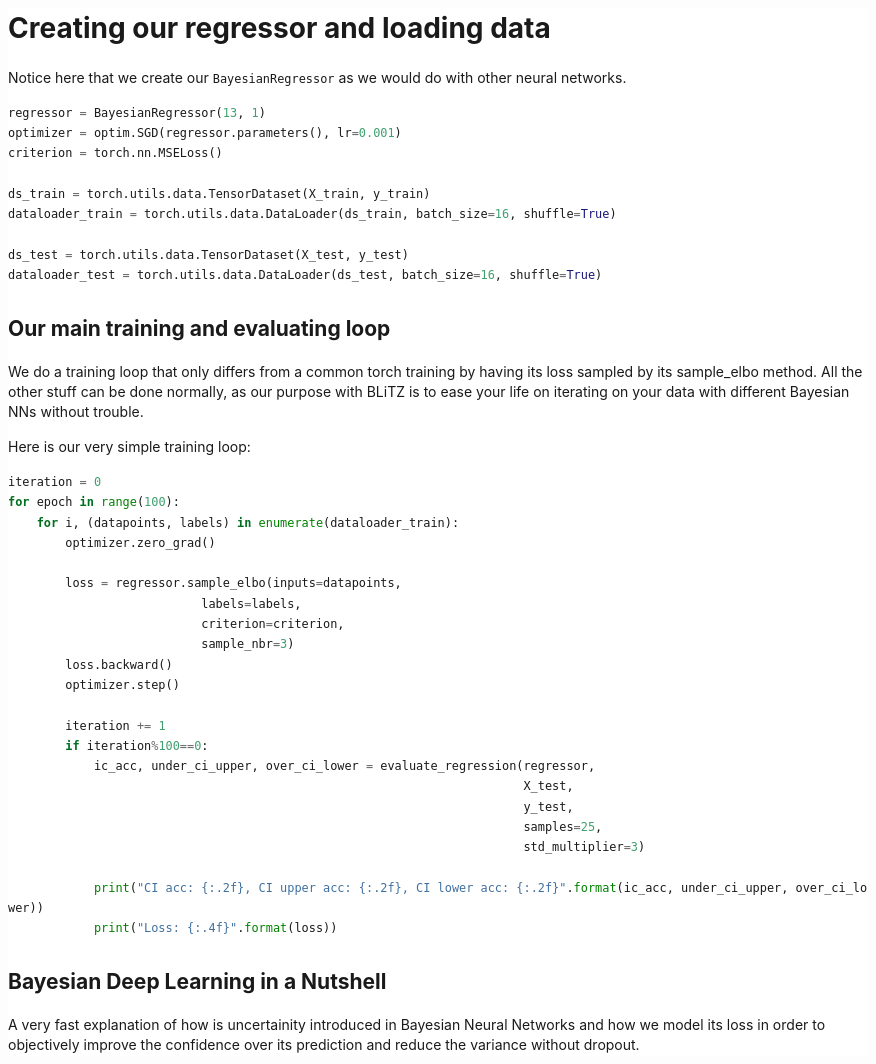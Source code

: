 
# Creating our regressor and loading data

Notice here that we create our `BayesianRegressor` as we would do with other neural networks.

```python
regressor = BayesianRegressor(13, 1)
optimizer = optim.SGD(regressor.parameters(), lr=0.001)
criterion = torch.nn.MSELoss()

ds_train = torch.utils.data.TensorDataset(X_train, y_train)
dataloader_train = torch.utils.data.DataLoader(ds_train, batch_size=16, shuffle=True)

ds_test = torch.utils.data.TensorDataset(X_test, y_test)
dataloader_test = torch.utils.data.DataLoader(ds_test, batch_size=16, shuffle=True)
```

## Our main training and evaluating loop

We do a training loop that only differs from a common torch training by having its loss sampled by its sample_elbo method. All the other stuff can be done normally, as our purpose with BLiTZ is to ease your life on iterating on your data with different Bayesian NNs without trouble.

Here is our very simple training loop:

```python
iteration = 0
for epoch in range(100):
    for i, (datapoints, labels) in enumerate(dataloader_train):
        optimizer.zero_grad()
        
        loss = regressor.sample_elbo(inputs=datapoints,
                           labels=labels,
                           criterion=criterion,
                           sample_nbr=3)
        loss.backward()
        optimizer.step()
        
        iteration += 1
        if iteration%100==0:
            ic_acc, under_ci_upper, over_ci_lower = evaluate_regression(regressor,
                                                                        X_test,
                                                                        y_test,
                                                                        samples=25,
                                                                        std_multiplier=3)
            
            print("CI acc: {:.2f}, CI upper acc: {:.2f}, CI lower acc: {:.2f}".format(ic_acc, under_ci_upper, over_ci_lower))
            print("Loss: {:.4f}".format(loss))
```

## Bayesian Deep Learning in a Nutshell
A very fast explanation of how is uncertainity introduced in Bayesian Neural Networks and how we model its loss in order to objectively improve the confidence over its prediction and reduce the variance without dropout. 
